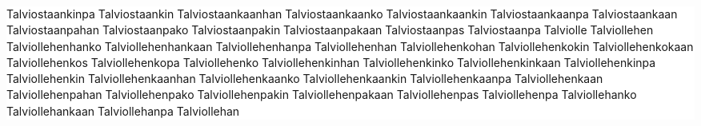 Talviostaankinpa
Talviostaankin
Talviostaankaanhan
Talviostaankaanko
Talviostaankaankin
Talviostaankaanpa
Talviostaankaan
Talviostaanpahan
Talviostaanpako
Talviostaanpakin
Talviostaanpakaan
Talviostaanpas
Talviostaanpa
Talviolle
Talviollehen
Talviollehenhanko
Talviollehenhankaan
Talviollehenhanpa
Talviollehenhan
Talviollehenkohan
Talviollehenkokin
Talviollehenkokaan
Talviollehenkos
Talviollehenkopa
Talviollehenko
Talviollehenkinhan
Talviollehenkinko
Talviollehenkinkaan
Talviollehenkinpa
Talviollehenkin
Talviollehenkaanhan
Talviollehenkaanko
Talviollehenkaankin
Talviollehenkaanpa
Talviollehenkaan
Talviollehenpahan
Talviollehenpako
Talviollehenpakin
Talviollehenpakaan
Talviollehenpas
Talviollehenpa
Talviollehanko
Talviollehankaan
Talviollehanpa
Talviollehan
